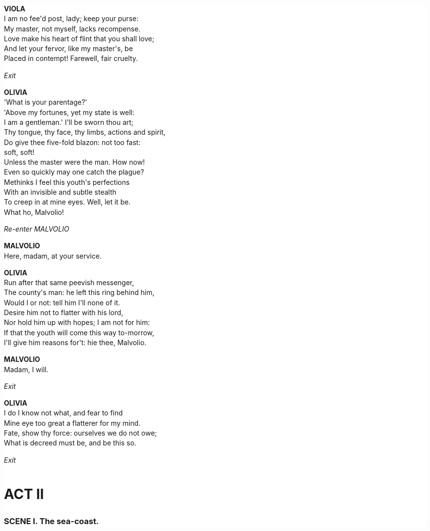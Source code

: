 **VIOLA**  
I am no fee'd post, lady; keep your purse:  
My master, not myself, lacks recompense.  
Love make his heart of flint that you shall love;  
And let your fervor, like my master's, be  
Placed in contempt! Farewell, fair cruelty.  

_Exit_

**OLIVIA**  
'What is your parentage?'  
'Above my fortunes, yet my state is well:  
I am a gentleman.' I'll be sworn thou art;  
Thy tongue, thy face, thy limbs, actions and spirit,  
Do give thee five-fold blazon: not too fast:  
soft, soft!  
Unless the master were the man. How now!  
Even so quickly may one catch the plague?  
Methinks I feel this youth's perfections  
With an invisible and subtle stealth  
To creep in at mine eyes. Well, let it be.  
What ho, Malvolio!  

_Re-enter MALVOLIO_

**MALVOLIO**  
Here, madam, at your service.  

**OLIVIA**  
Run after that same peevish messenger,  
The county's man: he left this ring behind him,  
Would I or not: tell him I'll none of it.  
Desire him not to flatter with his lord,  
Nor hold him up with hopes; I am not for him:  
If that the youth will come this way to-morrow,  
I'll give him reasons for't: hie thee, Malvolio.  

**MALVOLIO**  
Madam, I will.  

_Exit_

**OLIVIA**  
I do I know not what, and fear to find  
Mine eye too great a flatterer for my mind.  
Fate, show thy force: ourselves we do not owe;  
What is decreed must be, and be this so.  

_Exit_

# ACT II

### SCENE I. The sea-coast.
